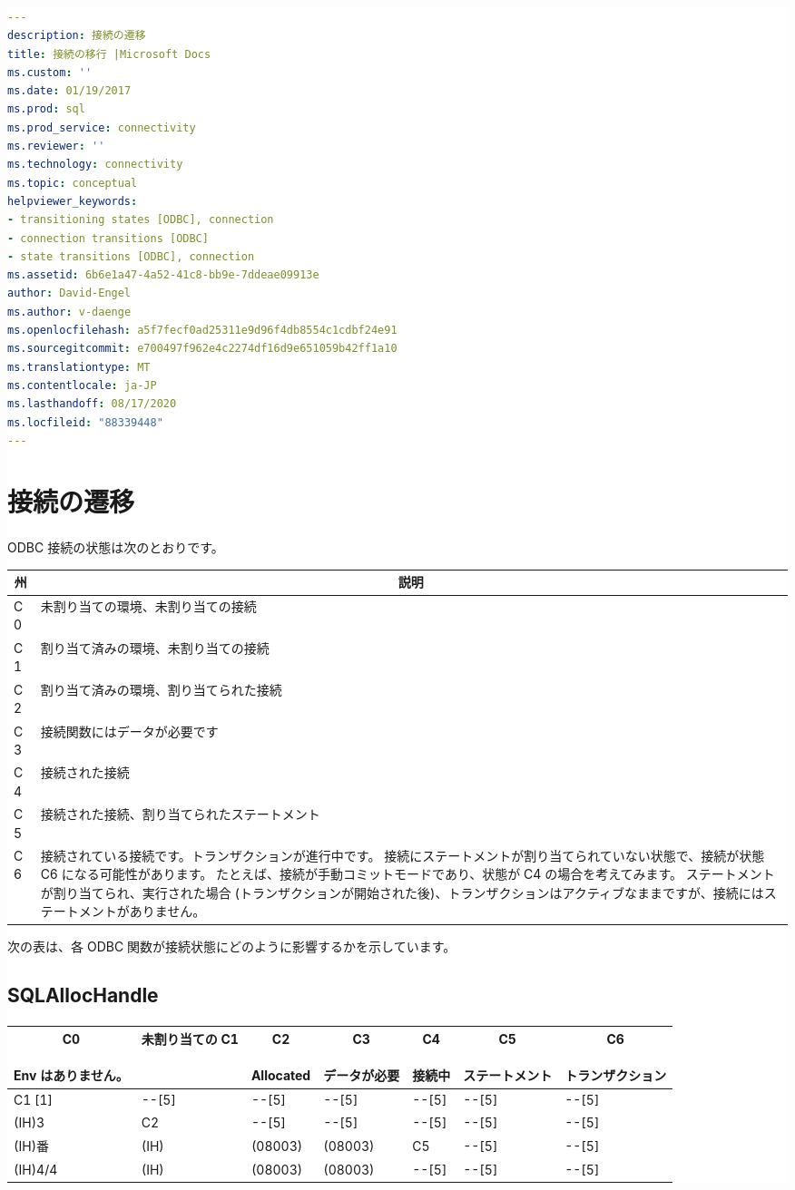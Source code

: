 ```yaml
---
description: 接続の遷移
title: 接続の移行 |Microsoft Docs
ms.custom: ''
ms.date: 01/19/2017
ms.prod: sql
ms.prod_service: connectivity
ms.reviewer: ''
ms.technology: connectivity
ms.topic: conceptual
helpviewer_keywords:
- transitioning states [ODBC], connection
- connection transitions [ODBC]
- state transitions [ODBC], connection
ms.assetid: 6b6e1a47-4a52-41c8-bb9e-7ddeae09913e
author: David-Engel
ms.author: v-daenge
ms.openlocfilehash: a5f7fecf0ad25311e9d96f4db8554c1cdbf24e91
ms.sourcegitcommit: e700497f962e4c2274df16d9e651059b42ff1a10
ms.translationtype: MT
ms.contentlocale: ja-JP
ms.lasthandoff: 08/17/2020
ms.locfileid: "88339448"
---
```

# <a name="connection-transitions"></a>接続の遷移
ODBC 接続の状態は次のとおりです。  
  
|州|説明|  
|-----------|-----------------|  
|C0|未割り当ての環境、未割り当ての接続|  
|C1|割り当て済みの環境、未割り当ての接続|  
|C2|割り当て済みの環境、割り当てられた接続|  
|C3|接続関数にはデータが必要です|  
|C4|接続された接続|  
|C5|接続された接続、割り当てられたステートメント|  
|C6|接続されている接続です。トランザクションが進行中です。 接続にステートメントが割り当てられていない状態で、接続が状態 C6 になる可能性があります。 たとえば、接続が手動コミットモードであり、状態が C4 の場合を考えてみます。 ステートメントが割り当てられ、実行された場合 (トランザクションが開始された後)、トランザクションはアクティブなままですが、接続にはステートメントがありません。|  
  
 次の表は、各 ODBC 関数が接続状態にどのように影響するかを示しています。  
  
## <a name="sqlallochandle"></a>SQLAllocHandle  
  
|C0<br /><br /> Env はありません。|未割り当ての C1|C2<br /><br /> Allocated|C3<br /><br /> データが必要|C4<br /><br /> 接続中|C5<br /><br /> ステートメント|C6<br /><br /> トランザクション|  
|--------------------|--------------------|----------------------|----------------------|----------------------|----------------------|------------------------|  
|C1 [1]|--[5]|--[5]|--[5]|--[5]|--[5]|--[5]|  
|(IH)3|C2|--[5]|--[5]|--[5]|--[5]|--[5]|  
|(IH)番|(IH)|(08003)|(08003)|C5|--[5]|--[5]|  
|(IH)4/4|(IH)|(08003)|(08003)|--[5]|--[5]|--[5]|  
  